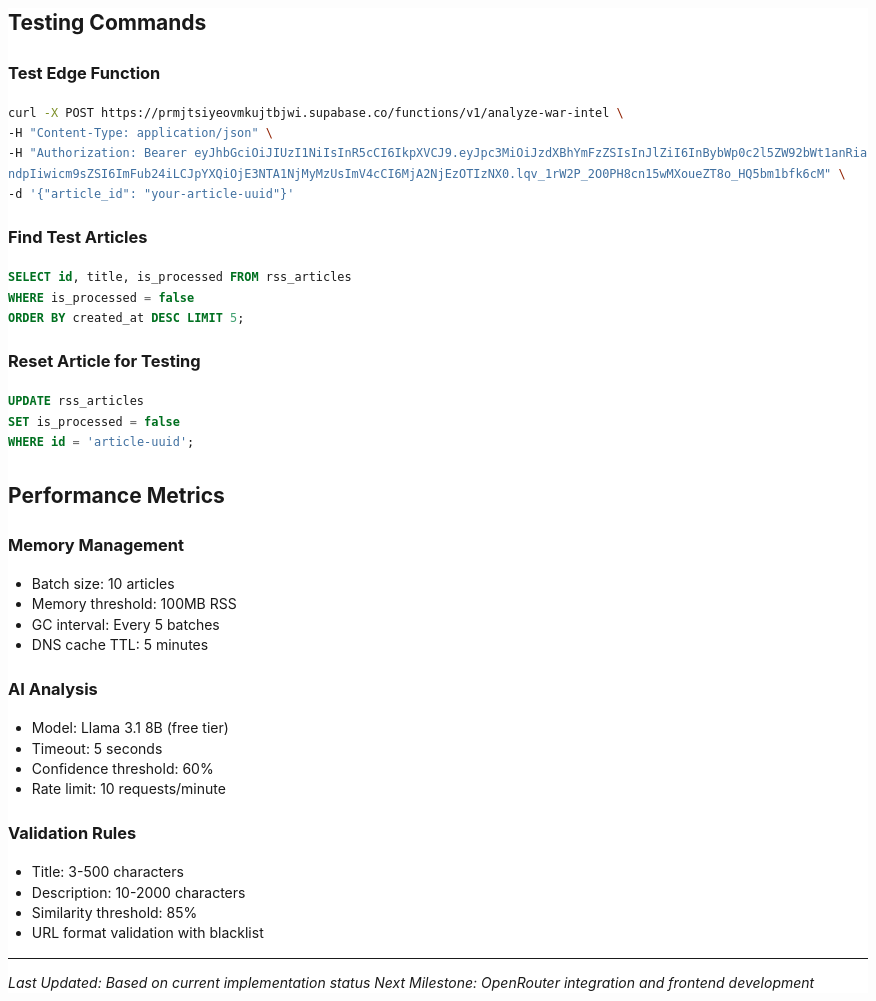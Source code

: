 ## Testing Commands

### Test Edge Function
```bash
curl -X POST https://prmjtsiyeovmkujtbjwi.supabase.co/functions/v1/analyze-war-intel \
-H "Content-Type: application/json" \
-H "Authorization: Bearer eyJhbGciOiJIUzI1NiIsInR5cCI6IkpXVCJ9.eyJpc3MiOiJzdXBhYmFzZSIsInJlZiI6InBybWp0c2l5ZW92bWt1anRiandpIiwicm9sZSI6ImFub24iLCJpYXQiOjE3NTA1NjMyMzUsImV4cCI6MjA2NjEzOTIzNX0.lqv_1rW2P_2O0PH8cn15wMXoueZT8o_HQ5bm1bfk6cM" \
-d '{"article_id": "your-article-uuid"}'
```

### Find Test Articles
```sql
SELECT id, title, is_processed FROM rss_articles 
WHERE is_processed = false 
ORDER BY created_at DESC LIMIT 5;
```

### Reset Article for Testing
```sql
UPDATE rss_articles 
SET is_processed = false 
WHERE id = 'article-uuid';
```

## Performance Metrics

### Memory Management
- Batch size: 10 articles
- Memory threshold: 100MB RSS
- GC interval: Every 5 batches
- DNS cache TTL: 5 minutes

### AI Analysis
- Model: Llama 3.1 8B (free tier)
- Timeout: 5 seconds
- Confidence threshold: 60%
- Rate limit: 10 requests/minute

### Validation Rules
- Title: 3-500 characters
- Description: 10-2000 characters  
- Similarity threshold: 85%
- URL format validation with blacklist

---

*Last Updated: Based on current implementation status*
*Next Milestone: OpenRouter integration and frontend development*